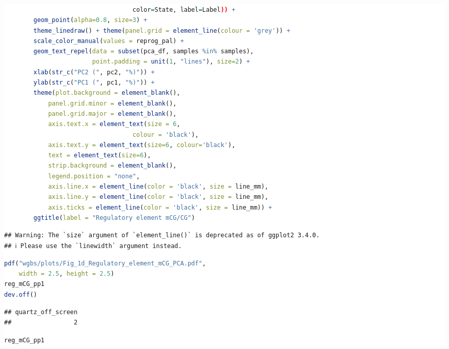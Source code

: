 ``` r
                                   color=State, label=Label)) +
        geom_point(alpha=0.8, size=3) +
        theme_linedraw() + theme(panel.grid = element_line(colour = 'grey')) +
        scale_color_manual(values = reprog_pal) +
        geom_text_repel(data = subset(pca_df, samples %in% samples),
                        point.padding = unit(1, "lines"), size=2) +
        xlab(str_c("PC2 (", pc2, "%)")) +
        ylab(str_c("PC1 (", pc1, "%)")) +
        theme(plot.background = element_blank(),
            panel.grid.minor = element_blank(),
            panel.grid.major = element_blank(),
            axis.text.x = element_text(size = 6,
                                   colour = 'black'),
            axis.text.y = element_text(size=6, colour='black'),
            text = element_text(size=6),
            strip.background = element_blank(),
            legend.position = "none",
            axis.line.x = element_line(color = 'black', size = line_mm),
            axis.line.y = element_line(color = 'black', size = line_mm),
            axis.ticks = element_line(color = 'black', size = line_mm)) +
        ggtitle(label = "Regulatory element mCG/CG")
```

    ## Warning: The `size` argument of `element_line()` is deprecated as of ggplot2 3.4.0.
    ## ℹ Please use the `linewidth` argument instead.

``` r
pdf("wgbs/plots/Fig_1d_Regulatory_element_mCG_PCA.pdf",
    width = 2.5, height = 2.5)
reg_mCG_pp1
dev.off()
```

    ## quartz_off_screen 
    ##                 2

``` r
reg_mCG_pp1
```
